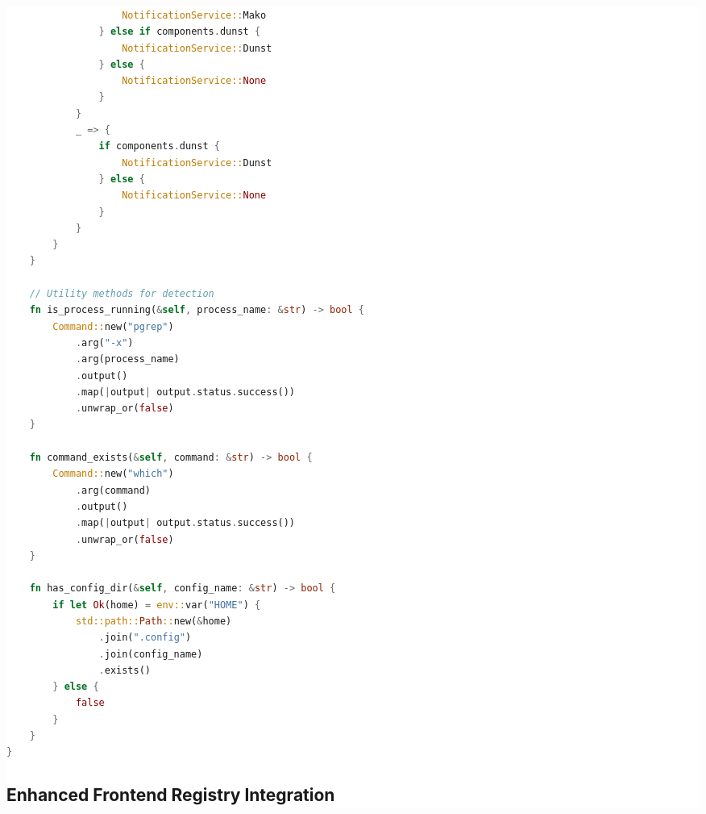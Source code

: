 ```rust
                    NotificationService::Mako
                } else if components.dunst {
                    NotificationService::Dunst
                } else {
                    NotificationService::None
                }
            }
            _ => {
                if components.dunst {
                    NotificationService::Dunst
                } else {
                    NotificationService::None
                }
            }
        }
    }
    
    // Utility methods for detection
    fn is_process_running(&self, process_name: &str) -> bool {
        Command::new("pgrep")
            .arg("-x")
            .arg(process_name)
            .output()
            .map(|output| output.status.success())
            .unwrap_or(false)
    }
    
    fn command_exists(&self, command: &str) -> bool {
        Command::new("which")
            .arg(command)
            .output()
            .map(|output| output.status.success())
            .unwrap_or(false)
    }
    
    fn has_config_dir(&self, config_name: &str) -> bool {
        if let Ok(home) = env::var("HOME") {
            std::path::Path::new(&home)
                .join(".config")
                .join(config_name)
                .exists()
        } else {
            false
        }
    }
}
```

## Enhanced Frontend Registry Integration
